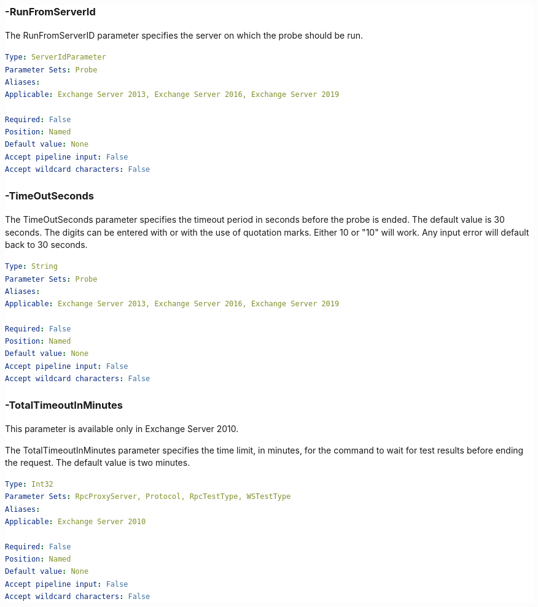 ### -RunFromServerId
The RunFromServerID parameter specifies the server on which the probe should be run.

```yaml
Type: ServerIdParameter
Parameter Sets: Probe
Aliases:
Applicable: Exchange Server 2013, Exchange Server 2016, Exchange Server 2019

Required: False
Position: Named
Default value: None
Accept pipeline input: False
Accept wildcard characters: False
```

### -TimeOutSeconds
The TimeOutSeconds parameter specifies the timeout period in seconds before the probe is ended. The default value is 30 seconds. The digits can be entered with or with the use of quotation marks. Either 10 or "10" will work. Any input error will default back to 30 seconds.

```yaml
Type: String
Parameter Sets: Probe
Aliases:
Applicable: Exchange Server 2013, Exchange Server 2016, Exchange Server 2019

Required: False
Position: Named
Default value: None
Accept pipeline input: False
Accept wildcard characters: False
```

### -TotalTimeoutInMinutes
This parameter is available only in Exchange Server 2010.

The TotalTimeoutInMinutes parameter specifies the time limit, in minutes, for the command to wait for test results before ending the request. The default value is two minutes.

```yaml
Type: Int32
Parameter Sets: RpcProxyServer, Protocol, RpcTestType, WSTestType
Aliases:
Applicable: Exchange Server 2010

Required: False
Position: Named
Default value: None
Accept pipeline input: False
Accept wildcard characters: False
```
